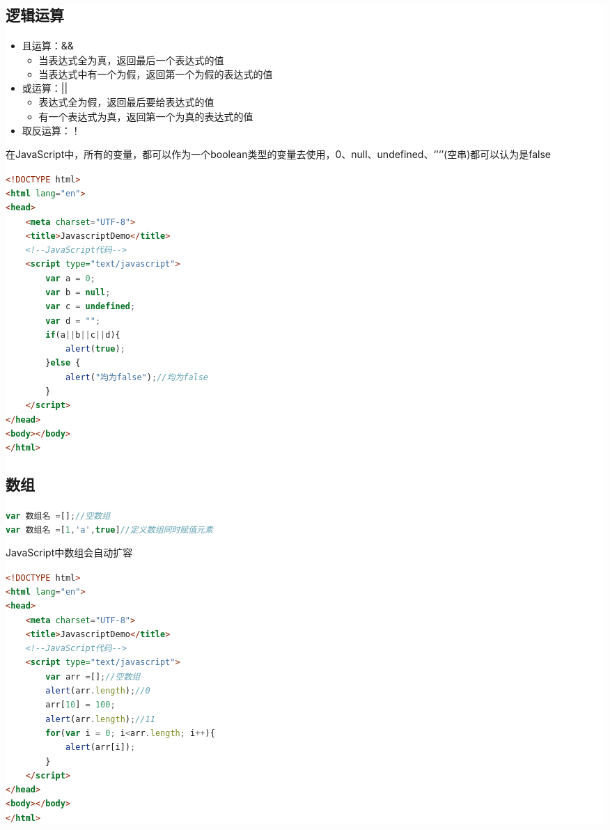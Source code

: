 ## 逻辑运算

* 且运算：&&
  * 当表达式全为真，返回最后一个表达式的值
  * 当表达式中有一个为假，返回第一个为假的表达式的值
* 或运算：||
  * 表达式全为假，返回最后要给表达式的值
  * 有一个表达式为真，返回第一个为真的表达式的值
* 取反运算：！

在JavaScript中，所有的变量，都可以作为一个boolean类型的变量去使用，0、null、undefined、‘’‘’(空串)都可以认为是false

```html
<!DOCTYPE html>
<html lang="en">
<head>
    <meta charset="UTF-8">
    <title>JavascriptDemo</title>
    <!--JavaScript代码-->
    <script type="text/javascript">
        var a = 0;
        var b = null;
        var c = undefined;
        var d = "";
        if(a||b||c||d){
            alert(true);
        }else {
            alert("均为false");//均为false
        }
    </script>
</head>
<body></body>
</html>
```

## 数组



```js
var 数组名 =[];//空数组
var 数组名 =[1,'a',true]//定义数组同时赋值元素
```

JavaScript中数组会自动扩容

```html
<!DOCTYPE html>
<html lang="en">
<head>
    <meta charset="UTF-8">
    <title>JavascriptDemo</title>
    <!--JavaScript代码-->
    <script type="text/javascript">
        var arr =[];//空数组
        alert(arr.length);//0
        arr[10] = 100;
        alert(arr.length);//11
        for(var i = 0; i<arr.length; i++){
            alert(arr[i]);
        }
    </script>
</head>
<body></body>
</html>
```
